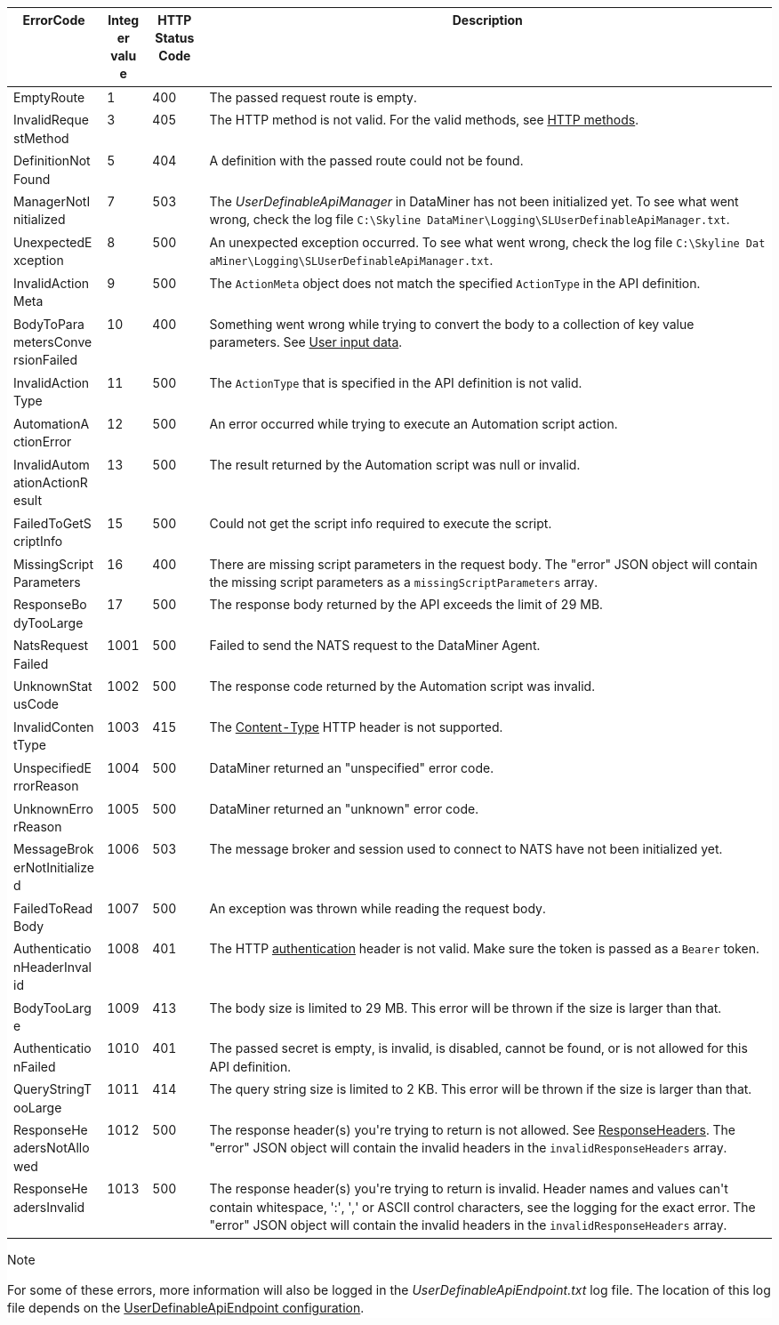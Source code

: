| ErrorCode | Integer value | HTTP Status Code | Description |
|--|--|--|--|
| EmptyRoute | 1 | 400 | The passed request route is empty. |
| InvalidRequestMethod | 3 | 405 | The HTTP method is not valid. For the valid methods, see [HTTP methods](#http-methods). |
| DefinitionNotFound | 5 | 404 | A definition with the passed route could not be found. |
| ManagerNotInitialized | 7 | 503 | The *UserDefinableApiManager* in DataMiner has not been initialized yet. To see what went wrong, check the log file `C:\Skyline DataMiner\Logging\SLUserDefinableApiManager.txt`. |
| UnexpectedException | 8 | 500 | An unexpected exception occurred. To see what went wrong, check the log file `C:\Skyline DataMiner\Logging\SLUserDefinableApiManager.txt`. |
| InvalidActionMeta | 9 | 500 | The `ActionMeta` object does not match the specified `ActionType` in the API definition. |
| BodyToParametersConversionFailed | 10 | 400 | Something went wrong while trying to convert the body to a collection of key value parameters. See [User input data](xref:UD_APIs_Define_New_API#user-input-data). |
| InvalidActionType | 11 | 500 | The `ActionType` that is specified in the API definition is not valid. |
| AutomationActionError | 12 | 500 | An error occurred while trying to execute an Automation script action. |
| InvalidAutomationActionResult | 13 | 500 | The result returned by the Automation script was null or invalid. |
| FailedToGetScriptInfo | 15 | 500 | Could not get the script info required to execute the script. |
| MissingScriptParameters | 16 | 400 | There are missing script parameters in the request body. The "error" JSON object will contain the missing script parameters as a `missingScriptParameters` array. |
| ResponseBodyTooLarge | 17 | 500 | The response body returned by the API exceeds the limit of 29 MB. |
| NatsRequestFailed | 1001 | 500 | Failed to send the NATS request to the DataMiner Agent. |
| UnknownStatusCode | 1002 | 500 | The response code returned by the Automation script was invalid. |
| InvalidContentType | 1003 | 415 | The [Content-Type](#content-type) HTTP header is not supported. |
| UnspecifiedErrorReason | 1004 | 500 | DataMiner returned an "unspecified" error code. |
| UnknownErrorReason | 1005 | 500 | DataMiner returned an "unknown" error code. |
| MessageBrokerNotInitialized | 1006 | 503 | The message broker and session used to connect to NATS have not been initialized yet. |
| FailedToReadBody | 1007 | 500 | An exception was thrown while reading the request body. |
| AuthenticationHeaderInvalid | 1008 | 401 | The HTTP [authentication](#authentication) header is not valid. Make sure the token is passed as a `Bearer` token. |
| BodyTooLarge | 1009 | 413 | The body size is limited to 29 MB. This error will be thrown if the size is larger than that. |
| AuthenticationFailed | 1010 | 401 | The passed secret is empty, is invalid, is disabled, cannot be found, or is not allowed for this API definition. |
| QueryStringTooLarge | 1011 | 414 | The query string size is limited to 2 KB. This error will be thrown if the size is larger than that. |
| ResponseHeadersNotAllowed  | 1012 | 500 | The response header(s) you're trying to return is not allowed. See [ResponseHeaders](xref:UD_APIs_Define_New_API#responseheaders). The "error" JSON object will contain the invalid headers in the `invalidResponseHeaders` array. |
| ResponseHeadersInvalid | 1013 | 500 | The response header(s) you're trying to return is invalid. Header names and values can't contain whitespace, ':', ',' or ASCII control characters, see the logging for the exact error. The "error" JSON object will contain the invalid headers in the `invalidResponseHeaders` array. |

> [!NOTE]
> For some of these errors, more information will also be logged in the *UserDefinableApiEndpoint.txt* log file. The location of this log file depends on the [UserDefinableApiEndpoint configuration](xref:UD_APIs_UserDefinableApiEndpoint#consulting-logging-for-the-dxm).
